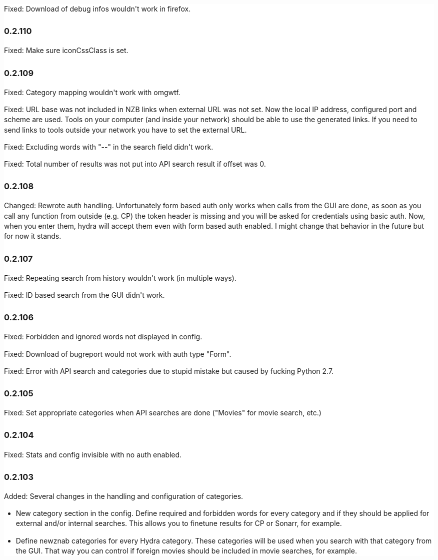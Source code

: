 Fixed: Download of debug infos wouldn't work in firefox.

### 0.2.110
Fixed: Make sure iconCssClass is set.

### 0.2.109
Fixed: Category mapping wouldn't work with omgwtf.

Fixed: URL base was not included in NZB links when external URL was not set. Now the local IP address, configured port and scheme are used. Tools on your computer (and inside your network) should be able to use the generated links.
  If you need to send links to tools outside your network you have to set the external URL.
  
Fixed: Excluding words with "--" in the search field didn't work.

Fixed: Total number of results was not put into API search result if offset was 0.


### 0.2.108
Changed: Rewrote auth handling. Unfortunately form based auth only works when calls from the GUI are done, as soon as you call any function from outside (e.g. CP) the token header is
 missing and you will be asked for credentials using basic auth. Now, when you enter them, hydra will accept them even with form based auth enabled.
  I might change that behavior in the future but for now it stands.

### 0.2.107
Fixed: Repeating search from history wouldn't work (in multiple ways).

Fixed: ID based search from the GUI didn't work.

### 0.2.106
Fixed: Forbidden and ignored words not displayed in config.

Fixed: Download of bugreport would not work with auth type "Form".

Fixed: Error with API search and categories due to stupid mistake but caused by fucking Python 2.7.

### 0.2.105
Fixed: Set appropriate categories when API searches are done ("Movies" for movie search, etc.) 

### 0.2.104
Fixed: Stats and config invisible with no auth enabled.

### 0.2.103
Added: Several changes in the handling and configuration of categories.

* New category section in the config. Define required and forbidden words for every category and if they should be applied for external and/or internal searches.  This allows you to finetune results for CP or Sonarr, for example.

* Define newznab categories for every Hydra category. These categories will be used when you search with that category from the GUI. That way you can control if foreign movies should be included in movie searches, for example.
